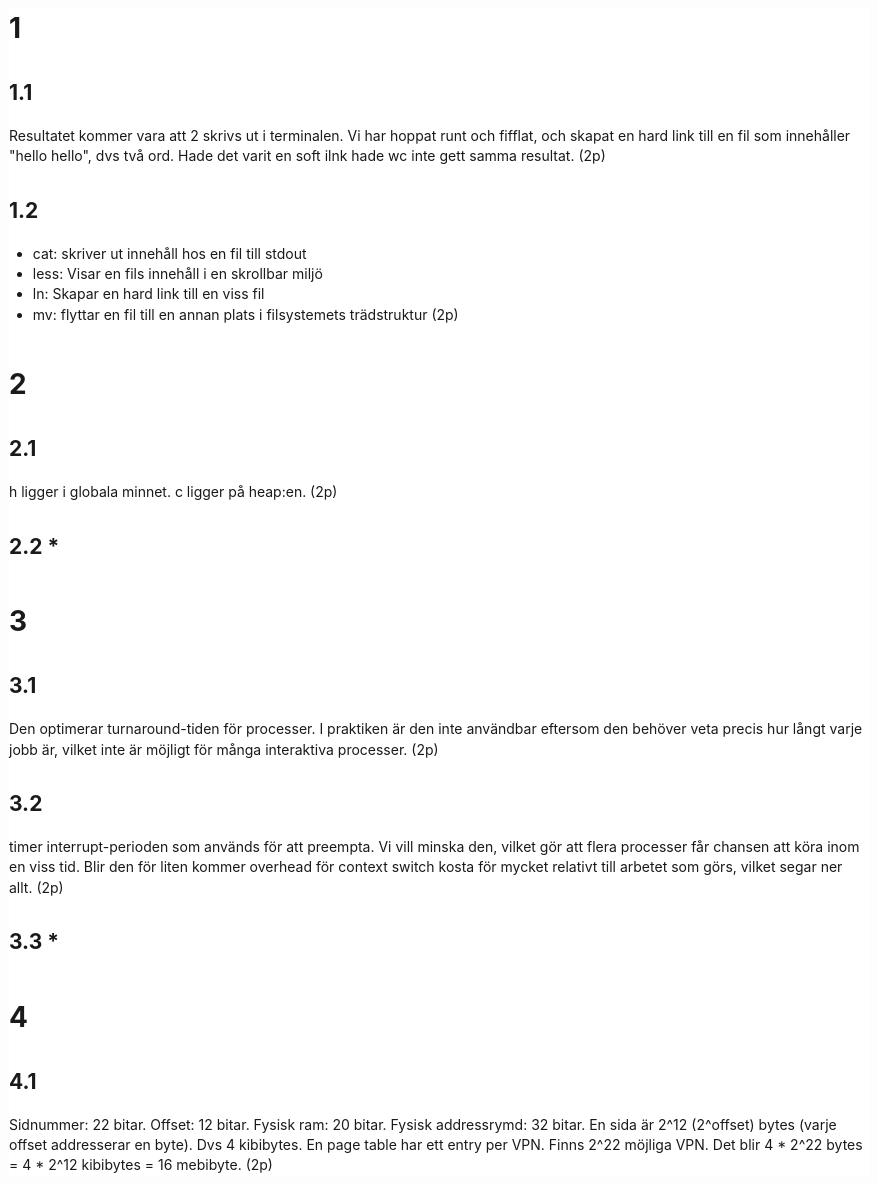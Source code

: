 # 1
## 1.1
Resultatet kommer vara att 2 skrivs ut i terminalen. Vi har hoppat runt och fifflat, och skapat en hard link till en fil som innehåller "hello hello", dvs två ord. Hade det varit en soft ilnk hade wc inte gett samma resultat.
(2p)

## 1.2
* cat: skriver ut innehåll hos en fil till stdout
* less: Visar en fils innehåll i en skrollbar miljö
* ln: Skapar en hard link till en viss fil
* mv: flyttar en fil till en annan plats i filsystemets trädstruktur
(2p)

# 2
## 2.1
h ligger i globala minnet. c ligger på heap:en.
(2p)

## 2.2 *

# 3
## 3.1
Den optimerar turnaround-tiden för processer. I praktiken är den inte användbar eftersom den behöver veta precis hur långt varje jobb är, vilket inte är möjligt för många interaktiva processer.
(2p)

## 3.2
timer interrupt-perioden som används för att preempta. Vi vill minska den, vilket gör att flera processer får chansen att köra inom en viss tid. Blir den för liten kommer overhead för context switch kosta för mycket relativt till arbetet som görs, vilket segar ner allt.
(2p)

## 3.3 *

# 4
## 4.1
Sidnummer: 22 bitar. Offset: 12 bitar. Fysisk ram: 20 bitar. Fysisk addressrymd: 32 bitar. En sida är 2^12 (2^offset) bytes (varje offset addresserar en byte). Dvs 4 kibibytes. En page table har ett entry per VPN. Finns 2^22 möjliga VPN. Det blir 4 * 2^22 bytes = 4 * 2^12 kibibytes = 16 mebibyte.
(2p)
